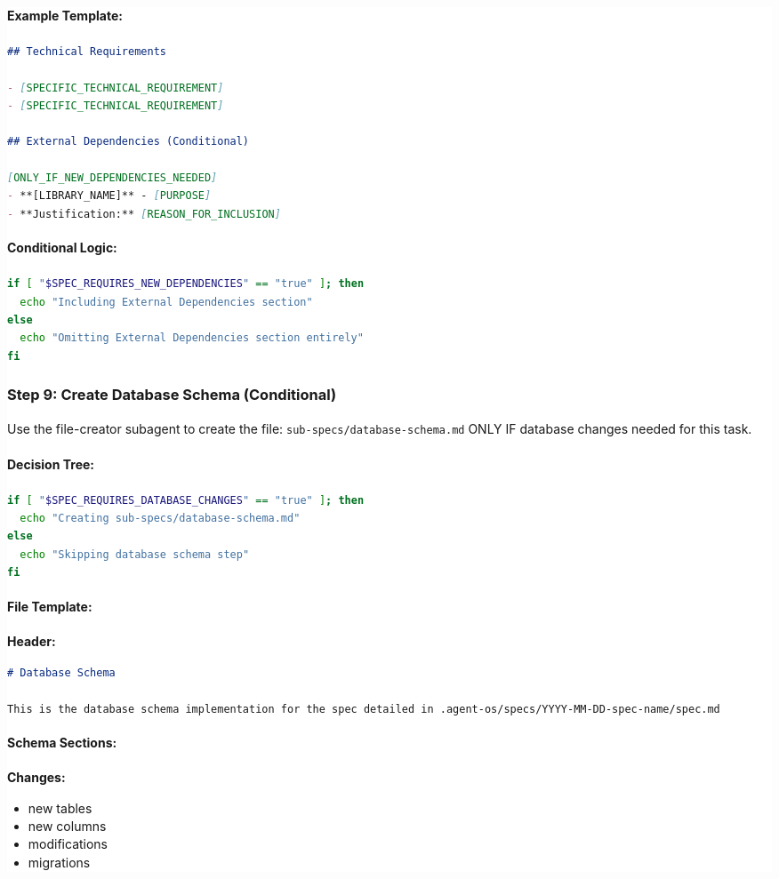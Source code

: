 #### Example Template:
```markdown
## Technical Requirements

- [SPECIFIC_TECHNICAL_REQUIREMENT]
- [SPECIFIC_TECHNICAL_REQUIREMENT]

## External Dependencies (Conditional)

[ONLY_IF_NEW_DEPENDENCIES_NEEDED]
- **[LIBRARY_NAME]** - [PURPOSE]
- **Justification:** [REASON_FOR_INCLUSION]
```

#### Conditional Logic:
```bash
if [ "$SPEC_REQUIRES_NEW_DEPENDENCIES" == "true" ]; then
  echo "Including External Dependencies section"
else
  echo "Omitting External Dependencies section entirely"
fi
```

### Step 9: Create Database Schema (Conditional)

Use the file-creator subagent to create the file: `sub-specs/database-schema.md` ONLY IF database changes needed for this task.

#### Decision Tree:
```bash
if [ "$SPEC_REQUIRES_DATABASE_CHANGES" == "true" ]; then
  echo "Creating sub-specs/database-schema.md"
else
  echo "Skipping database schema step"
fi
```

#### File Template:
**Header:**
```markdown
# Database Schema

This is the database schema implementation for the spec detailed in .agent-os/specs/YYYY-MM-DD-spec-name/spec.md
```

#### Schema Sections:
**Changes:**
- new tables
- new columns
- modifications
- migrations

